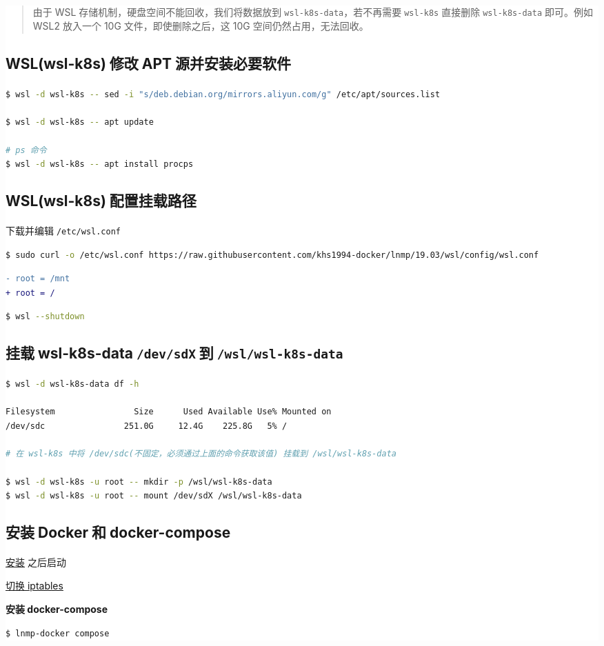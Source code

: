 > 由于 WSL 存储机制，硬盘空间不能回收，我们将数据放到 `wsl-k8s-data`，若不再需要 `wsl-k8s` 直接删除 `wsl-k8s-data` 即可。例如 WSL2 放入一个 10G 文件，即使删除之后，这 10G 空间仍然占用，无法回收。

## WSL(wsl-k8s) 修改 APT 源并安装必要软件

```bash
$ wsl -d wsl-k8s -- sed -i "s/deb.debian.org/mirrors.aliyun.com/g" /etc/apt/sources.list

$ wsl -d wsl-k8s -- apt update

# ps 命令
$ wsl -d wsl-k8s -- apt install procps
```

## WSL(wsl-k8s) 配置挂载路径

下载并编辑 `/etc/wsl.conf`

```bash
$ sudo curl -o /etc/wsl.conf https://raw.githubusercontent.com/khs1994-docker/lnmp/19.03/wsl/config/wsl.conf
```

```diff
- root = /mnt
+ root = /
```

```bash
$ wsl --shutdown
```

## 挂载 wsl-k8s-data `/dev/sdX` 到 `/wsl/wsl-k8s-data`

```bash
$ wsl -d wsl-k8s-data df -h

Filesystem                Size      Used Available Use% Mounted on
/dev/sdc                251.0G     12.4G    225.8G   5% /

# 在 wsl-k8s 中将 /dev/sdc(不固定，必须通过上面的命令获取该值) 挂载到 /wsl/wsl-k8s-data

$ wsl -d wsl-k8s -u root -- mkdir -p /wsl/wsl-k8s-data
$ wsl -d wsl-k8s -u root -- mount /dev/sdX /wsl/wsl-k8s-data
```

## 安装 Docker 和 docker-compose

[安装](https://github.com/khs1994-docker/lnmp/blob/master/wsl2/README.DOCKER.md) 之后启动

[切换 iptables](README.switch.iptables.md)

**安装 docker-compose**

```bash
$ lnmp-docker compose
```
